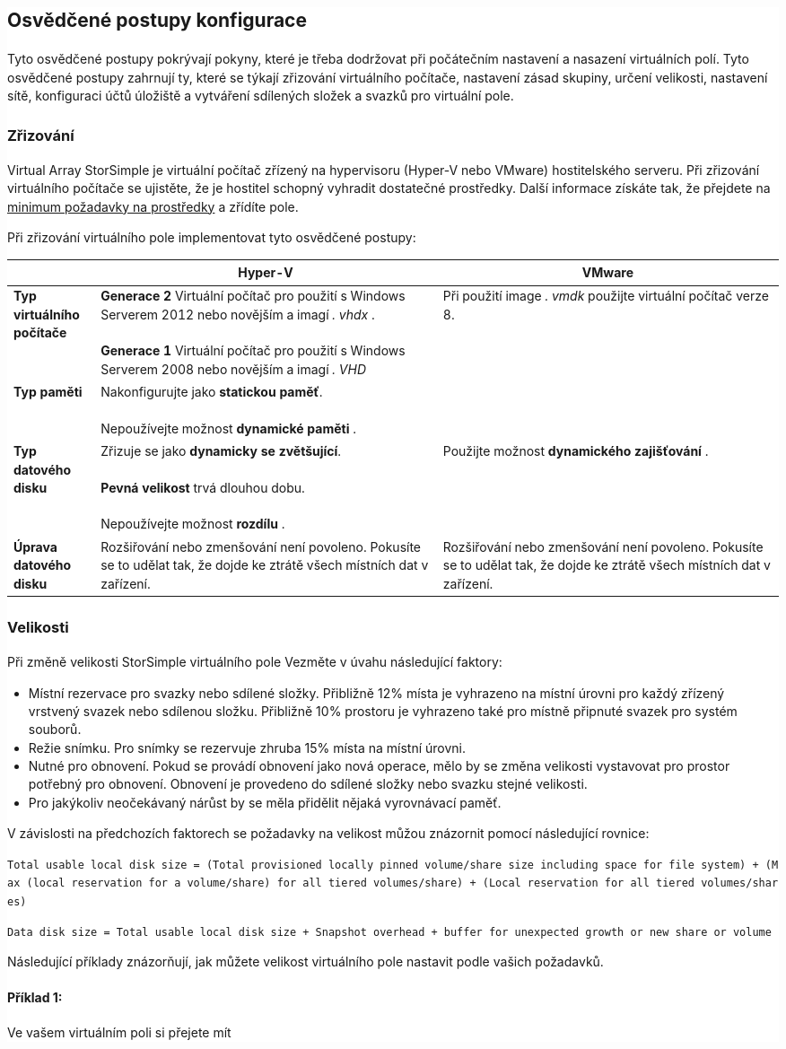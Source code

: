 ## <a name="configuration-best-practices"></a>Osvědčené postupy konfigurace
Tyto osvědčené postupy pokrývají pokyny, které je třeba dodržovat při počátečním nastavení a nasazení virtuálních polí. Tyto osvědčené postupy zahrnují ty, které se týkají zřizování virtuálního počítače, nastavení zásad skupiny, určení velikosti, nastavení sítě, konfiguraci účtů úložiště a vytváření sdílených složek a svazků pro virtuální pole. 

### <a name="provisioning"></a>Zřizování
Virtual Array StorSimple je virtuální počítač zřízený na hypervisoru (Hyper-V nebo VMware) hostitelského serveru. Při zřizování virtuálního počítače se ujistěte, že je hostitel schopný vyhradit dostatečné prostředky. Další informace získáte tak, že přejdete na [minimum požadavky na prostředky](storsimple-virtual-array-deploy2-provision-hyperv.md#step-1-ensure-that-the-host-system-meets-minimum-virtual-array-requirements) a zřídíte pole.

Při zřizování virtuálního pole implementovat tyto osvědčené postupy:

|  | Hyper-V | VMware |
| --- | --- | --- |
| **Typ virtuálního počítače** |**Generace 2** Virtuální počítač pro použití s Windows Serverem 2012 nebo novějším a imagí *. vhdx* . <br></br> **Generace 1** Virtuální počítač pro použití s Windows Serverem 2008 nebo novějším a imagí *. VHD* |Při použití image *. vmdk* použijte virtuální počítač verze 8. |
| **Typ paměti** |Nakonfigurujte jako **statickou paměť**. <br></br> Nepoužívejte možnost **dynamické paměti** . | |
| **Typ datového disku** |Zřizuje se jako **dynamicky se zvětšující**.<br></br> **Pevná velikost** trvá dlouhou dobu. <br></br> Nepoužívejte možnost **rozdílu** . |Použijte možnost **dynamického zajišťování** . |
| **Úprava datového disku** |Rozšiřování nebo zmenšování není povoleno. Pokusíte se to udělat tak, že dojde ke ztrátě všech místních dat v zařízení. |Rozšiřování nebo zmenšování není povoleno. Pokusíte se to udělat tak, že dojde ke ztrátě všech místních dat v zařízení. |

### <a name="sizing"></a>Velikosti
Při změně velikosti StorSimple virtuálního pole Vezměte v úvahu následující faktory:

* Místní rezervace pro svazky nebo sdílené složky. Přibližně 12% místa je vyhrazeno na místní úrovni pro každý zřízený vrstvený svazek nebo sdílenou složku. Přibližně 10% prostoru je vyhrazeno také pro místně připnuté svazek pro systém souborů.
* Režie snímku. Pro snímky se rezervuje zhruba 15% místa na místní úrovni.
* Nutné pro obnovení. Pokud se provádí obnovení jako nová operace, mělo by se změna velikosti vystavovat pro prostor potřebný pro obnovení. Obnovení je provedeno do sdílené složky nebo svazku stejné velikosti.
* Pro jakýkoliv neočekávaný nárůst by se měla přidělit nějaká vyrovnávací paměť.

V závislosti na předchozích faktorech se požadavky na velikost můžou znázornit pomocí následující rovnice:

`Total usable local disk size = (Total provisioned locally pinned volume/share size including space for file system) + (Max (local reservation for a volume/share) for all tiered volumes/share) + (Local reservation for all tiered volumes/shares)`

`Data disk size = Total usable local disk size + Snapshot overhead + buffer for unexpected growth or new share or volume`

Následující příklady znázorňují, jak můžete velikost virtuálního pole nastavit podle vašich požadavků.

#### <a name="example-1"></a>Příklad 1:
Ve vašem virtuálním poli si přejete mít
